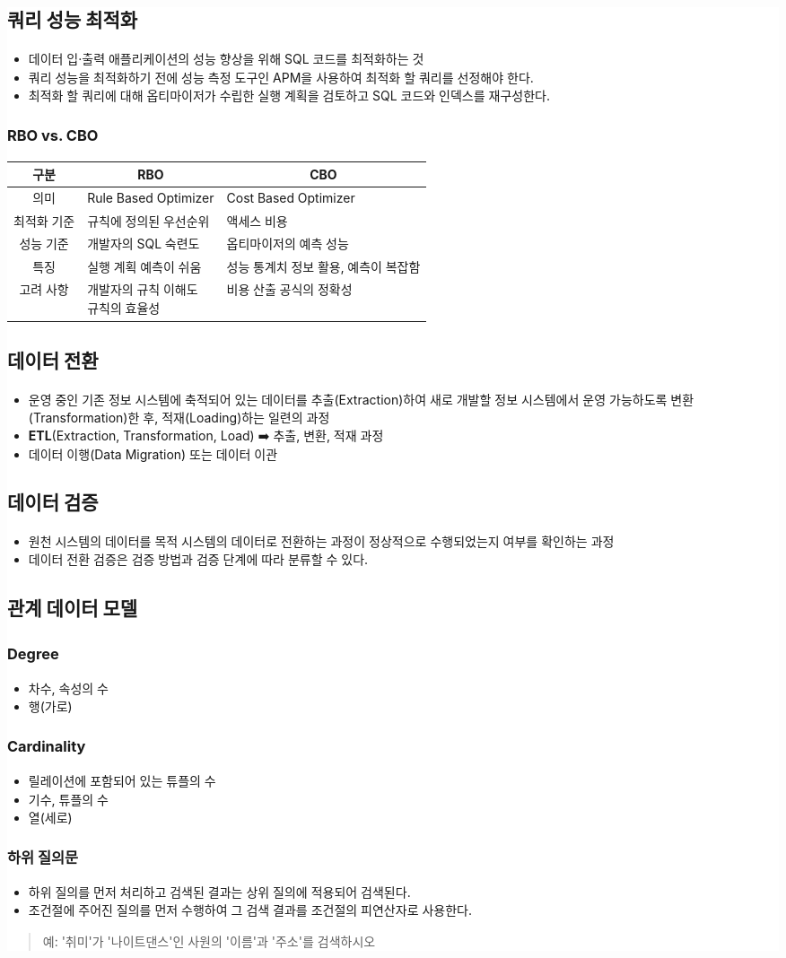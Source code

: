 ## 쿼리 성능 최적화

- 데이터 입·출력 애플리케이션의 성능 향상을 위해 SQL 코드를 최적화하는 것
- 쿼리 성능을 최적화하기 전에 성능 측정 도구인 APM을 사용하여 최적화 할 쿼리를 선정해야 한다.
- 최적화 할 쿼리에 대해 옵티마이저가 수립한 실행 계획을 검토하고 SQL 코드와 인덱스를 재구성한다.

### RBO vs. CBO

|    구분     | RBO                                   | CBO                                  |
| :---------: | ------------------------------------- | ------------------------------------ |
|    의미     | Rule Based Optimizer                  | Cost Based Optimizer                 |
| 최적화 기준 | 규칙에 정의된 우선순위                | 액세스 비용                          |
|  성능 기준  | 개발자의 SQL 숙련도                   | 옵티마이저의 예측 성능               |
|    특징     | 실행 계획 예측이 쉬움                 | 성능 통계치 정보 활용, 예측이 복잡함 |
|  고려 사항  | 개발자의 규칙 이해도<br>규칙의 효율성 | 비용 산출 공식의 정확성              |

## 데이터 전환

- 운영 중인 기존 정보 시스템에 축적되어 있는 데이터를 추출(Extraction)하여 새로 개발할 정보 시스템에서 운영 가능하도록 변환(Transformation)한 후, 적재(Loading)하는 일련의 과정
- **ETL**(Extraction, Transformation, Load) ➡️ 추출, 변환, 적재 과정
- 데이터 이행(Data Migration) 또는 데이터 이관

## 데이터 검증

- 원천 시스템의 데이터를 목적 시스템의 데이터로 전환하는 과정이 정상적으로 수행되었는지 여부를 확인하는 과정
- 데이터 전환 검증은 검증 방법과 검증 단계에 따라 분류할 수 있다.

## 관계 데이터 모델

### Degree

- 차수, 속성의 수
- 행(가로)

### Cardinality

- 릴레이션에 포함되어 있는 튜플의 수
- 기수, 튜플의 수
- 열(세로)

### 하위 질의문

- 하위 질의를 먼저 처리하고 검색된 결과는 상위 질의에 적용되어 검색된다.
- 조건절에 주어진 질의를 먼저 수행하여 그 검색 결과를 조건절의 피연산자로 사용한다.

> 예: '취미'가 '나이트댄스'인 사원의 '이름'과 '주소'를 검색하시오
